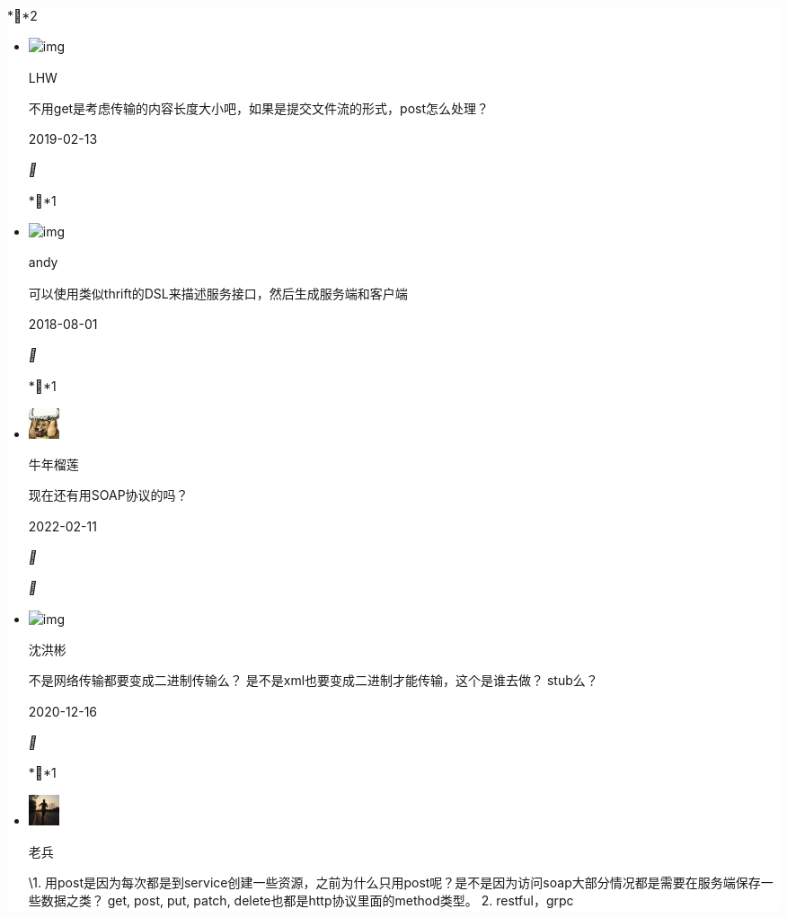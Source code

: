   **2

- ![img](https://static001.geekbang.org/account/avatar/00/0f/f7/bb/98a8b8be.jpg?x-oss-process=image/resize,m_fill,h_34,w_34)

  LHW

  不用get是考虑传输的内容长度大小吧，如果是提交文件流的形式，post怎么处理？

  2019-02-13

  **

  **1

- ![img](https://static001.geekbang.org/account/avatar/00/11/37/31/53b449e9.jpg?x-oss-process=image/resize,m_fill,h_34,w_34)

  andy

  可以使用类似thrift的DSL来描述服务接口，然后生成服务端和客户端

  2018-08-01

  **

  **1

- ![img](%E7%AC%AC33%E8%AE%B2%20_%20%E5%9F%BA%E4%BA%8EXML%E7%9A%84SOAP%E5%8D%8F%E8%AE%AE%EF%BC%9A%E4%B8%8D%E8%A6%81%E8%AF%B4NBA%EF%BC%8C%E8%AF%B7%E8%AF%B4%E7%BE%8E%E5%9B%BD%E8%81%8C%E4%B8%9A%E7%AF%AE%E7%90%83%E8%81%94%E8%B5%9B.resource/resize,m_fill,h_34,w_34-1662308247280-10162.jpeg)

  牛年榴莲

  现在还有用SOAP协议的吗？

  2022-02-11

  **

  **

- ![img](https://static001.geekbang.org/account/avatar/00/16/40/18/cc3804e2.jpg?x-oss-process=image/resize,m_fill,h_34,w_34)

  沈洪彬

  不是网络传输都要变成二进制传输么？  是不是xml也要变成二进制才能传输，这个是谁去做？ stub么？

  2020-12-16

  **

  **1

- ![img](%E7%AC%AC33%E8%AE%B2%20_%20%E5%9F%BA%E4%BA%8EXML%E7%9A%84SOAP%E5%8D%8F%E8%AE%AE%EF%BC%9A%E4%B8%8D%E8%A6%81%E8%AF%B4NBA%EF%BC%8C%E8%AF%B7%E8%AF%B4%E7%BE%8E%E5%9B%BD%E8%81%8C%E4%B8%9A%E7%AF%AE%E7%90%83%E8%81%94%E8%B5%9B.resource/resize,m_fill,h_34,w_34-1662308247280-10164.jpeg)

  老兵

  \1. 用post是因为每次都是到service创建一些资源，之前为什么只用post呢？是不是因为访问soap大部分情况都是需要在服务端保存一些数据之类？ get, post, put, patch, delete也都是http协议里面的method类型。 2. restful，grpc
